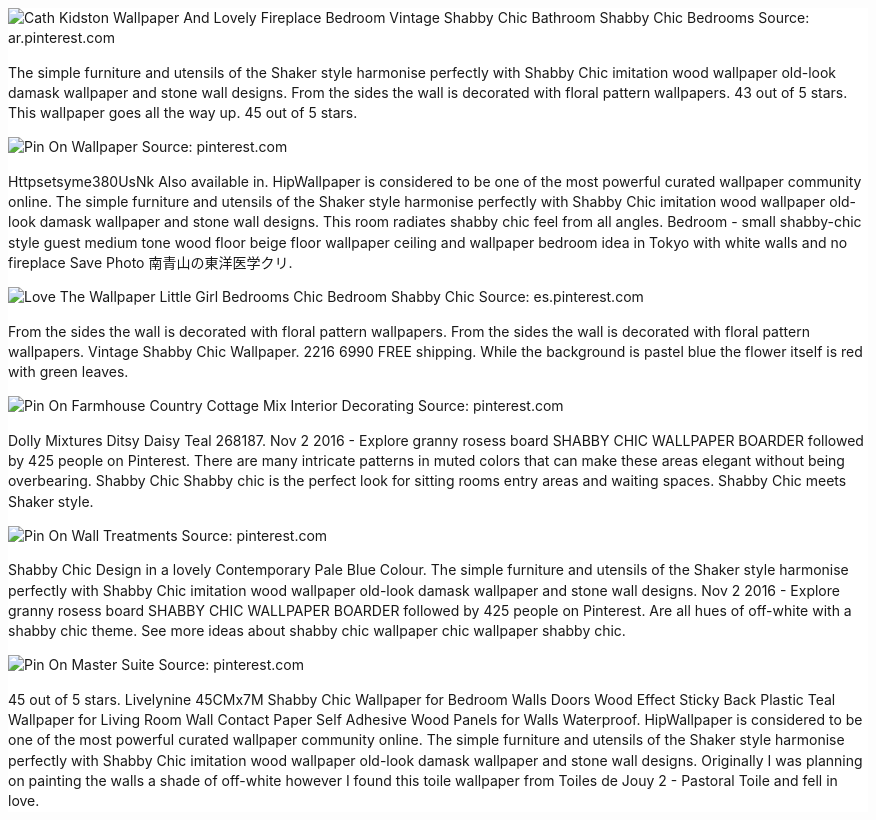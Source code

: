 ![Cath Kidston Wallpaper And Lovely Fireplace Bedroom Vintage Shabby Chic Bathroom Shabby Chic Bedrooms](https://i.pinimg.com/originals/2b/34/42/2b34427a21c8fe44addd1da02f587eb4.jpg "Cath Kidston Wallpaper And Lovely Fireplace Bedroom Vintage Shabby Chic Bathroom Shabby Chic Bedrooms")
Source: ar.pinterest.com

The simple furniture and utensils of the Shaker style harmonise perfectly with Shabby Chic imitation wood wallpaper old-look damask wallpaper and stone wall designs. From the sides the wall is decorated with floral pattern wallpapers. 43 out of 5 stars. This wallpaper goes all the way up. 45 out of 5 stars.

![Pin On Wallpaper](https://i.pinimg.com/originals/c9/9c/bb/c99cbbd8163d254be9f4876ffaa12788.jpg "Pin On Wallpaper")
Source: pinterest.com

Httpsetsyme380UsNk Also available in. HipWallpaper is considered to be one of the most powerful curated wallpaper community online. The simple furniture and utensils of the Shaker style harmonise perfectly with Shabby Chic imitation wood wallpaper old-look damask wallpaper and stone wall designs. This room radiates shabby chic feel from all angles. Bedroom - small shabby-chic style guest medium tone wood floor beige floor wallpaper ceiling and wallpaper bedroom idea in Tokyo with white walls and no fireplace Save Photo 南青山の東洋医学クリ.

![Love The Wallpaper Little Girl Bedrooms Chic Bedroom Shabby Chic](https://i.pinimg.com/originals/ca/d0/27/cad027b8c794483775ac9431da4da7cc.jpg "Love The Wallpaper Little Girl Bedrooms Chic Bedroom Shabby Chic")
Source: es.pinterest.com

From the sides the wall is decorated with floral pattern wallpapers. From the sides the wall is decorated with floral pattern wallpapers. Vintage Shabby Chic Wallpaper. 2216 6990 FREE shipping. While the background is pastel blue the flower itself is red with green leaves.

![Pin On Farmhouse Country Cottage Mix Interior Decorating](https://i.pinimg.com/originals/75/22/1c/75221cab1c301f89b1d6cf1fc1f8ef2f.jpg "Pin On Farmhouse Country Cottage Mix Interior Decorating")
Source: pinterest.com

Dolly Mixtures Ditsy Daisy Teal 268187. Nov 2 2016 - Explore granny rosess board SHABBY CHIC WALLPAPER BOARDER followed by 425 people on Pinterest. There are many intricate patterns in muted colors that can make these areas elegant without being overbearing. Shabby Chic Shabby chic is the perfect look for sitting rooms entry areas and waiting spaces. Shabby Chic meets Shaker style.

![Pin On Wall Treatments](https://i.pinimg.com/originals/e7/fa/47/e7fa47055574979805b7c00d1a5f0fef.jpg "Pin On Wall Treatments")
Source: pinterest.com

Shabby Chic Design in a lovely Contemporary Pale Blue Colour. The simple furniture and utensils of the Shaker style harmonise perfectly with Shabby Chic imitation wood wallpaper old-look damask wallpaper and stone wall designs. Nov 2 2016 - Explore granny rosess board SHABBY CHIC WALLPAPER BOARDER followed by 425 people on Pinterest. Are all hues of off-white with a shabby chic theme. See more ideas about shabby chic wallpaper chic wallpaper shabby chic.

![Pin On Master Suite](https://i.pinimg.com/originals/f6/2f/dd/f62fdd0a679b90400e3dd0985840ecd4.jpg "Pin On Master Suite")
Source: pinterest.com

45 out of 5 stars. Livelynine 45CMx7M Shabby Chic Wallpaper for Bedroom Walls Doors Wood Effect Sticky Back Plastic Teal Wallpaper for Living Room Wall Contact Paper Self Adhesive Wood Panels for Walls Waterproof. HipWallpaper is considered to be one of the most powerful curated wallpaper community online. The simple furniture and utensils of the Shaker style harmonise perfectly with Shabby Chic imitation wood wallpaper old-look damask wallpaper and stone wall designs. Originally I was planning on painting the walls a shade of off-white however I found this toile wallpaper from Toiles de Jouy 2 - Pastoral Toile and fell in love.
